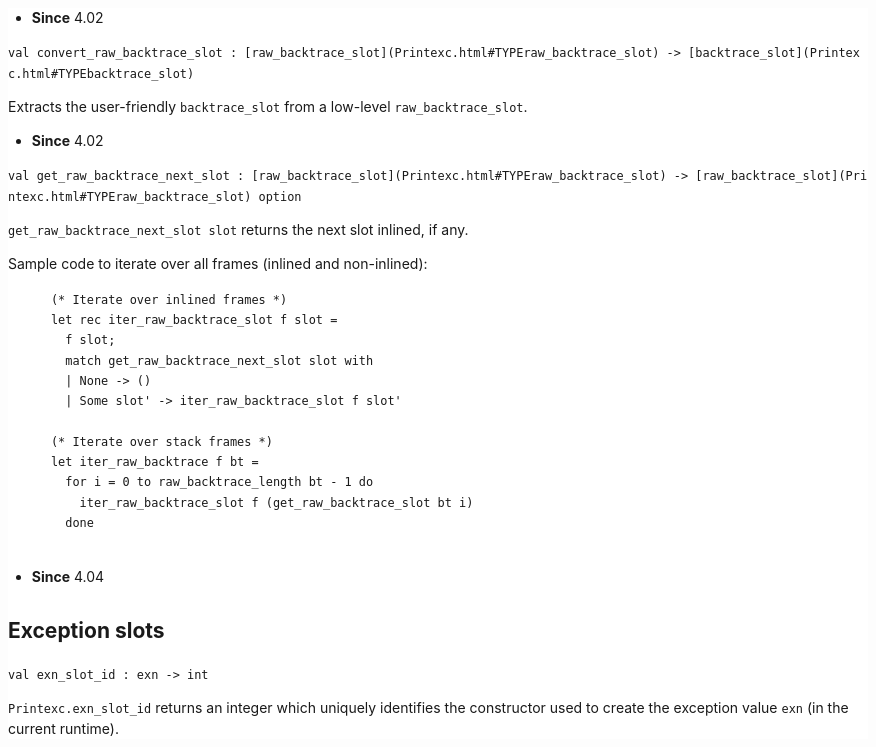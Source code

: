 

* **Since** 4.02



```
val convert_raw_backtrace_slot : [raw_backtrace_slot](Printexc.html#TYPEraw_backtrace_slot) -> [backtrace_slot](Printexc.html#TYPEbacktrace_slot)
```


Extracts the user-friendly `backtrace_slot` from a low-level
 `raw_backtrace_slot`.



* **Since** 4.02



```
val get_raw_backtrace_next_slot : [raw_backtrace_slot](Printexc.html#TYPEraw_backtrace_slot) -> [raw_backtrace_slot](Printexc.html#TYPEraw_backtrace_slot) option
```


`get_raw_backtrace_next_slot slot` returns the next slot inlined, if any.


Sample code to iterate over all frames (inlined and non-inlined):



```
      (* Iterate over inlined frames *)
      let rec iter_raw_backtrace_slot f slot =
        f slot;
        match get_raw_backtrace_next_slot slot with
        | None -> ()
        | Some slot' -> iter_raw_backtrace_slot f slot'

      (* Iterate over stack frames *)
      let iter_raw_backtrace f bt =
        for i = 0 to raw_backtrace_length bt - 1 do
          iter_raw_backtrace_slot f (get_raw_backtrace_slot bt i)
        done
    
```

* **Since** 4.04


## Exception slots


```
val exn_slot_id : exn -> int
```


`Printexc.exn_slot_id` returns an integer which uniquely identifies
 the constructor used to create the exception value `exn`
 (in the current runtime).

